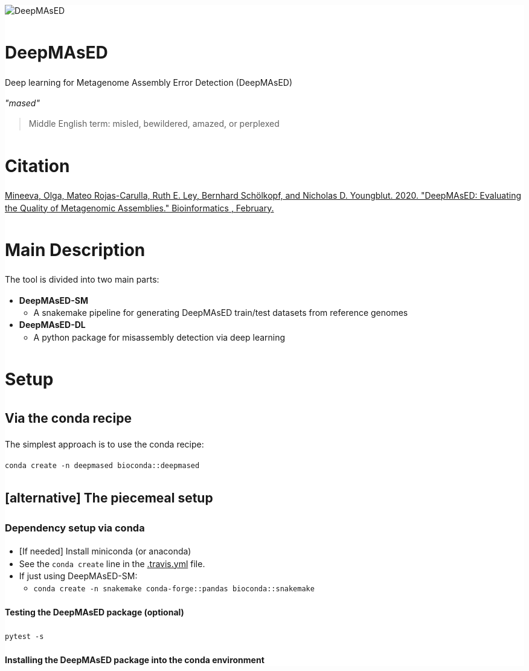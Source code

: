 ![DeepMAsED](https://github.com/leylabmpi/DeepMAsED/workflows/DeepMAsED/badge.svg)

DeepMAsED
=========

Deep learning for Metagenome Assembly Error Detection (DeepMAsED)

*"mased"*

> Middle English term: misled, bewildered, amazed, or perplexed


# Citation

[Mineeva, Olga, Mateo Rojas-Carulla, Ruth E. Ley, Bernhard Schölkopf, and Nicholas D. Youngblut. 2020. "DeepMAsED: Evaluating the Quality of Metagenomic Assemblies." Bioinformatics , February.](https://doi.org/10.1093/bioinformatics/btaa124)

# Main Description

The tool is divided into two main parts:

* **DeepMAsED-SM**
  * A snakemake pipeline for generating DeepMAsED train/test datasets from reference genomes
* **DeepMAsED-DL**
  * A python package for misassembly detection via deep learning

# Setup

## Via the conda recipe

The simplest approach is to use the conda recipe:

`conda create -n deepmased bioconda::deepmased`

## [alternative] The piecemeal setup

### Dependency setup via conda

* [If needed] Install miniconda (or anaconda)
* See the `conda create` line in the [.travis.yml](./.travis.yml) file.
* If just using DeepMAsED-SM:
  * `conda create -n snakemake conda-forge::pandas bioconda::snakemake`

#### Testing the DeepMAsED package (optional)

`pytest -s`

#### Installing the DeepMAsED package into the conda environment
